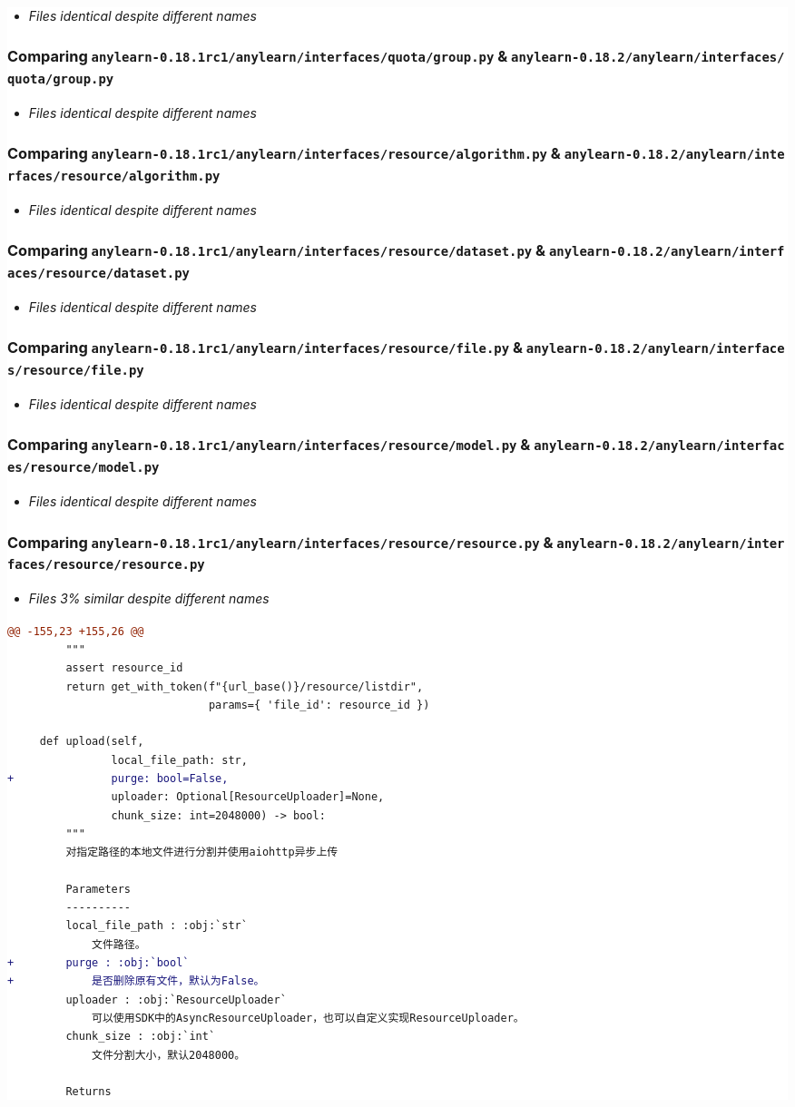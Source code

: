  * *Files identical despite different names*

### Comparing `anylearn-0.18.1rc1/anylearn/interfaces/quota/group.py` & `anylearn-0.18.2/anylearn/interfaces/quota/group.py`

 * *Files identical despite different names*

### Comparing `anylearn-0.18.1rc1/anylearn/interfaces/resource/algorithm.py` & `anylearn-0.18.2/anylearn/interfaces/resource/algorithm.py`

 * *Files identical despite different names*

### Comparing `anylearn-0.18.1rc1/anylearn/interfaces/resource/dataset.py` & `anylearn-0.18.2/anylearn/interfaces/resource/dataset.py`

 * *Files identical despite different names*

### Comparing `anylearn-0.18.1rc1/anylearn/interfaces/resource/file.py` & `anylearn-0.18.2/anylearn/interfaces/resource/file.py`

 * *Files identical despite different names*

### Comparing `anylearn-0.18.1rc1/anylearn/interfaces/resource/model.py` & `anylearn-0.18.2/anylearn/interfaces/resource/model.py`

 * *Files identical despite different names*

### Comparing `anylearn-0.18.1rc1/anylearn/interfaces/resource/resource.py` & `anylearn-0.18.2/anylearn/interfaces/resource/resource.py`

 * *Files 3% similar despite different names*

```diff
@@ -155,23 +155,26 @@
         """
         assert resource_id
         return get_with_token(f"{url_base()}/resource/listdir",
                               params={ 'file_id': resource_id })
 
     def upload(self,
                local_file_path: str,
+               purge: bool=False,
                uploader: Optional[ResourceUploader]=None,
                chunk_size: int=2048000) -> bool:
         """
         对指定路径的本地文件进行分割并使用aiohttp异步上传
 
         Parameters
         ----------
         local_file_path : :obj:`str`
             文件路径。
+        purge : :obj:`bool`
+            是否删除原有文件，默认为False。
         uploader : :obj:`ResourceUploader`
             可以使用SDK中的AsyncResourceUploader，也可以自定义实现ResourceUploader。
         chunk_size : :obj:`int`
             文件分割大小，默认2048000。
 
         Returns
```